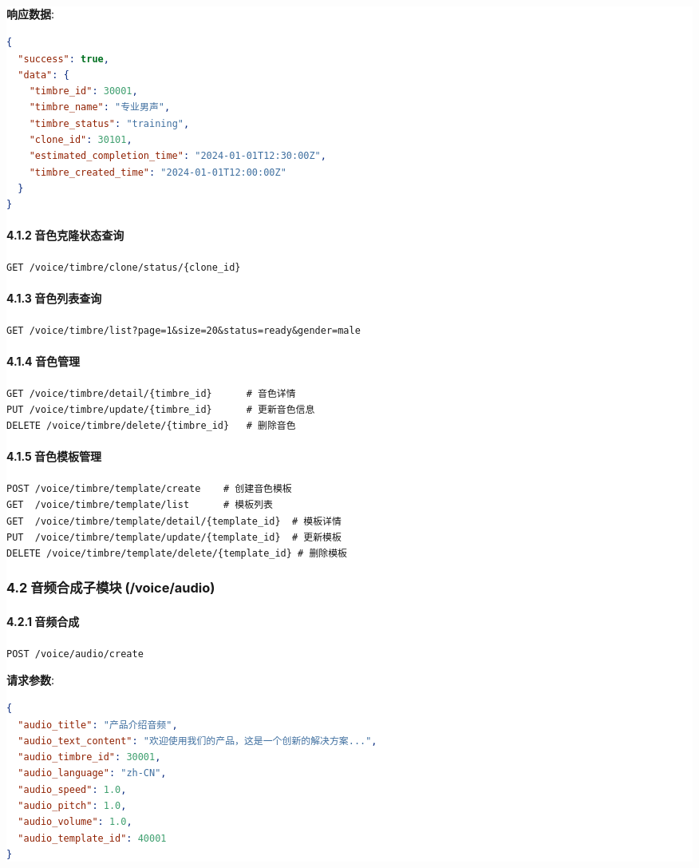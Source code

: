 **响应数据**:
```json
{
  "success": true,
  "data": {
    "timbre_id": 30001,
    "timbre_name": "专业男声",
    "timbre_status": "training",
    "clone_id": 30101,
    "estimated_completion_time": "2024-01-01T12:30:00Z",
    "timbre_created_time": "2024-01-01T12:00:00Z"
  }
}
```

#### 4.1.2 音色克隆状态查询
```http
GET /voice/timbre/clone/status/{clone_id}
```

#### 4.1.3 音色列表查询
```http
GET /voice/timbre/list?page=1&size=20&status=ready&gender=male
```

#### 4.1.4 音色管理
```http
GET /voice/timbre/detail/{timbre_id}      # 音色详情
PUT /voice/timbre/update/{timbre_id}      # 更新音色信息
DELETE /voice/timbre/delete/{timbre_id}   # 删除音色
```

#### 4.1.5 音色模板管理
```http
POST /voice/timbre/template/create    # 创建音色模板
GET  /voice/timbre/template/list      # 模板列表
GET  /voice/timbre/template/detail/{template_id}  # 模板详情
PUT  /voice/timbre/template/update/{template_id}  # 更新模板
DELETE /voice/timbre/template/delete/{template_id} # 删除模板
```

### 4.2 音频合成子模块 (/voice/audio)

#### 4.2.1 音频合成
```http
POST /voice/audio/create
```

**请求参数**:
```json
{
  "audio_title": "产品介绍音频",
  "audio_text_content": "欢迎使用我们的产品，这是一个创新的解决方案...",
  "audio_timbre_id": 30001,
  "audio_language": "zh-CN",
  "audio_speed": 1.0,
  "audio_pitch": 1.0,
  "audio_volume": 1.0,
  "audio_template_id": 40001
}
```
